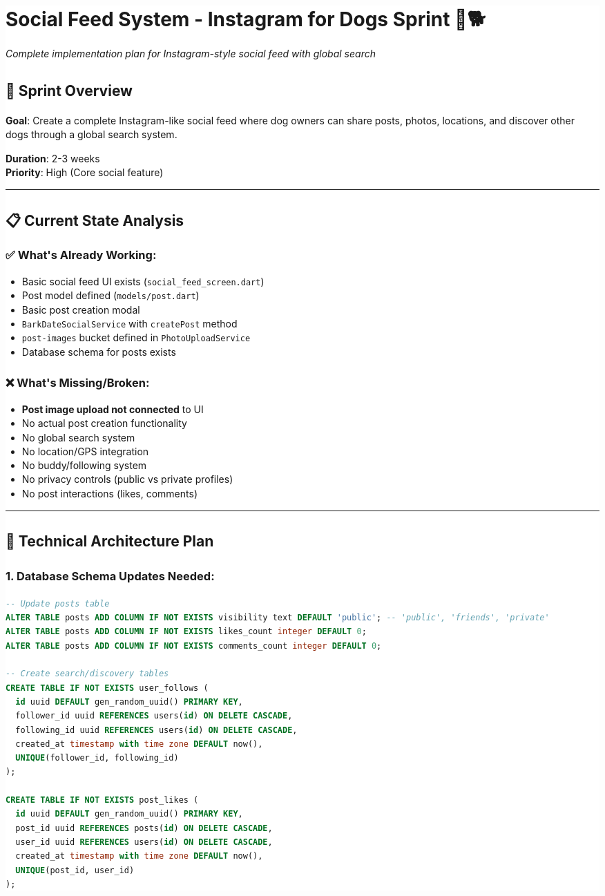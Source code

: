 # Social Feed System - Instagram for Dogs Sprint 📸🐕

*Complete implementation plan for Instagram-style social feed with global search*

## 🎯 **Sprint Overview**

**Goal**: Create a complete Instagram-like social feed where dog owners can share posts, photos, locations, and discover other dogs through a global search system.

**Duration**: 2-3 weeks  
**Priority**: High (Core social feature)

---

## 📋 **Current State Analysis**

### ✅ **What's Already Working:**
- Basic social feed UI exists (`social_feed_screen.dart`)
- Post model defined (`models/post.dart`)
- Basic post creation modal
- `BarkDateSocialService` with `createPost` method
- `post-images` bucket defined in `PhotoUploadService`
- Database schema for posts exists

### ❌ **What's Missing/Broken:**
- **Post image upload not connected** to UI
- No actual post creation functionality 
- No global search system
- No location/GPS integration
- No buddy/following system
- No privacy controls (public vs private profiles)
- No post interactions (likes, comments)

---

## 🔧 **Technical Architecture Plan**

### **1. Database Schema Updates Needed:**

```sql
-- Update posts table
ALTER TABLE posts ADD COLUMN IF NOT EXISTS visibility text DEFAULT 'public'; -- 'public', 'friends', 'private'
ALTER TABLE posts ADD COLUMN IF NOT EXISTS likes_count integer DEFAULT 0;
ALTER TABLE posts ADD COLUMN IF NOT EXISTS comments_count integer DEFAULT 0;

-- Create search/discovery tables
CREATE TABLE IF NOT EXISTS user_follows (
  id uuid DEFAULT gen_random_uuid() PRIMARY KEY,
  follower_id uuid REFERENCES users(id) ON DELETE CASCADE,
  following_id uuid REFERENCES users(id) ON DELETE CASCADE,
  created_at timestamp with time zone DEFAULT now(),
  UNIQUE(follower_id, following_id)
);

CREATE TABLE IF NOT EXISTS post_likes (
  id uuid DEFAULT gen_random_uuid() PRIMARY KEY,
  post_id uuid REFERENCES posts(id) ON DELETE CASCADE,
  user_id uuid REFERENCES users(id) ON DELETE CASCADE,
  created_at timestamp with time zone DEFAULT now(),
  UNIQUE(post_id, user_id)
);
```